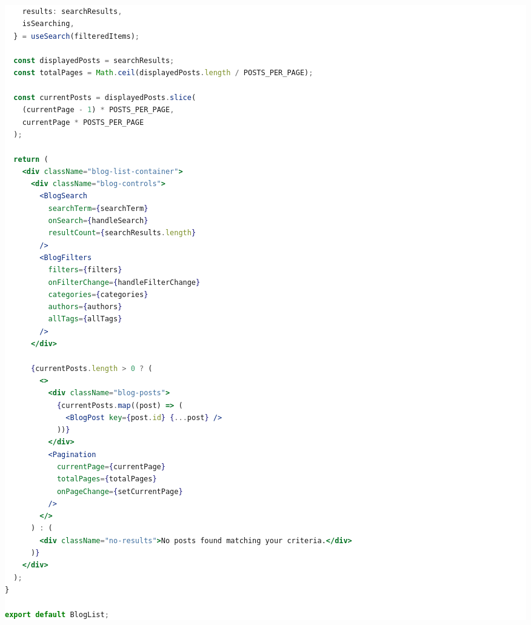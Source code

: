 ```jsx
    results: searchResults,
    isSearching,
  } = useSearch(filteredItems);

  const displayedPosts = searchResults;
  const totalPages = Math.ceil(displayedPosts.length / POSTS_PER_PAGE);

  const currentPosts = displayedPosts.slice(
    (currentPage - 1) * POSTS_PER_PAGE,
    currentPage * POSTS_PER_PAGE
  );

  return (
    <div className="blog-list-container">
      <div className="blog-controls">
        <BlogSearch
          searchTerm={searchTerm}
          onSearch={handleSearch}
          resultCount={searchResults.length}
        />
        <BlogFilters
          filters={filters}
          onFilterChange={handleFilterChange}
          categories={categories}
          authors={authors}
          allTags={allTags}
        />
      </div>

      {currentPosts.length > 0 ? (
        <>
          <div className="blog-posts">
            {currentPosts.map((post) => (
              <BlogPost key={post.id} {...post} />
            ))}
          </div>
          <Pagination
            currentPage={currentPage}
            totalPages={totalPages}
            onPageChange={setCurrentPage}
          />
        </>
      ) : (
        <div className="no-results">No posts found matching your criteria.</div>
      )}
    </div>
  );
}

export default BlogList;
```
